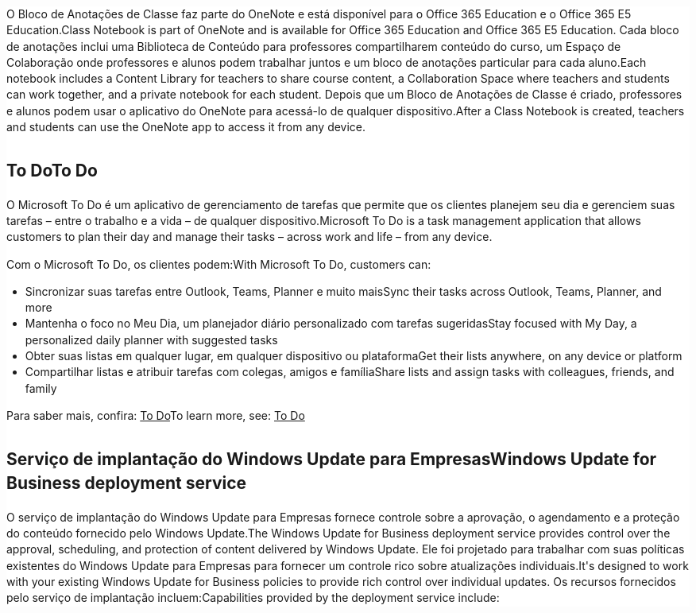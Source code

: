 <span data-ttu-id="35f3f-188">O Bloco de Anotações de Classe faz parte do OneNote e está disponível para o Office 365 Education e o Office 365 E5 Education.</span><span class="sxs-lookup"><span data-stu-id="35f3f-188">Class Notebook is part of OneNote and is available for Office 365 Education and Office 365 E5 Education.</span></span> <span data-ttu-id="35f3f-189">Cada bloco de anotações inclui uma Biblioteca de Conteúdo para professores compartilharem conteúdo do curso, um Espaço de Colaboração onde professores e alunos podem trabalhar juntos e um bloco de anotações particular para cada aluno.</span><span class="sxs-lookup"><span data-stu-id="35f3f-189">Each notebook includes a Content Library for teachers to share course content, a Collaboration Space where teachers and students can work together, and a private notebook for each student.</span></span> <span data-ttu-id="35f3f-190">Depois que um Bloco de Anotações de Classe é criado, professores e alunos podem usar o aplicativo do OneNote para acessá-lo de qualquer dispositivo.</span><span class="sxs-lookup"><span data-stu-id="35f3f-190">After a Class Notebook is created, teachers and students can use the OneNote app to access it from any device.</span></span>

## <a name="to-do"></a><span data-ttu-id="35f3f-191">To Do</span><span class="sxs-lookup"><span data-stu-id="35f3f-191">To Do</span></span>

<span data-ttu-id="35f3f-192">O Microsoft To Do é um aplicativo de gerenciamento de tarefas que permite que os clientes planejem seu dia e gerenciem suas tarefas – entre o trabalho e a vida – de qualquer dispositivo.</span><span class="sxs-lookup"><span data-stu-id="35f3f-192">Microsoft To Do is a task management application that allows customers to plan their day and manage their tasks – across work and life – from any device.</span></span>

<span data-ttu-id="35f3f-193">Com o Microsoft To Do, os clientes podem:</span><span class="sxs-lookup"><span data-stu-id="35f3f-193">With Microsoft To Do, customers can:</span></span>

* <span data-ttu-id="35f3f-194">Sincronizar suas tarefas entre Outlook, Teams, Planner e muito mais</span><span class="sxs-lookup"><span data-stu-id="35f3f-194">Sync their tasks across Outlook, Teams, Planner, and more</span></span>
* <span data-ttu-id="35f3f-195">Mantenha o foco no Meu Dia, um planejador diário personalizado com tarefas sugeridas</span><span class="sxs-lookup"><span data-stu-id="35f3f-195">Stay focused with My Day, a personalized daily planner with suggested tasks</span></span>
* <span data-ttu-id="35f3f-196">Obter suas listas em qualquer lugar, em qualquer dispositivo ou plataforma</span><span class="sxs-lookup"><span data-stu-id="35f3f-196">Get their lists anywhere, on any device or platform</span></span>
* <span data-ttu-id="35f3f-197">Compartilhar listas e atribuir tarefas com colegas, amigos e família</span><span class="sxs-lookup"><span data-stu-id="35f3f-197">Share lists and assign tasks with colleagues, friends, and family</span></span>

<span data-ttu-id="35f3f-198">Para saber mais, confira: [To Do](https://to-do.microsoft.com/)</span><span class="sxs-lookup"><span data-stu-id="35f3f-198">To learn more, see: [To Do](https://to-do.microsoft.com/)</span></span>

## <a name="windows-update-for-business-deployment-service"></a><span data-ttu-id="35f3f-199">Serviço de implantação do Windows Update para Empresas</span><span class="sxs-lookup"><span data-stu-id="35f3f-199">Windows Update for Business deployment service</span></span> 

<span data-ttu-id="35f3f-200">O serviço de implantação do Windows Update para Empresas fornece controle sobre a aprovação, o agendamento e a proteção do conteúdo fornecido pelo Windows Update.</span><span class="sxs-lookup"><span data-stu-id="35f3f-200">The Windows Update for Business deployment service provides control over the approval, scheduling, and protection of content delivered by Windows Update.</span></span> <span data-ttu-id="35f3f-201">Ele foi projetado para trabalhar com suas políticas existentes do Windows Update para Empresas para fornecer um controle rico sobre atualizações individuais.</span><span class="sxs-lookup"><span data-stu-id="35f3f-201">It's designed to work with your existing Windows Update for Business policies to provide rich control over individual updates.</span></span> <span data-ttu-id="35f3f-202">Os recursos fornecidos pelo serviço de implantação incluem:</span><span class="sxs-lookup"><span data-stu-id="35f3f-202">Capabilities provided by the deployment service include:</span></span>
